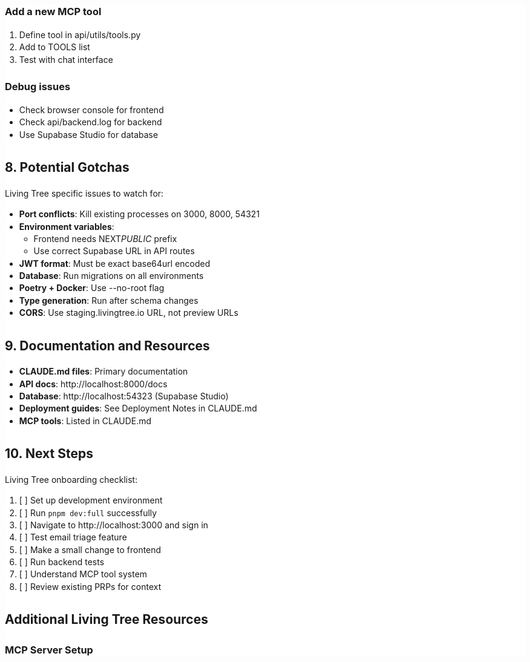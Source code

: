 ### Add a new MCP tool

1. Define tool in api/utils/tools.py
2. Add to TOOLS list
3. Test with chat interface

### Debug issues

- Check browser console for frontend
- Check api/backend.log for backend
- Use Supabase Studio for database

## 8. Potential Gotchas

Living Tree specific issues to watch for:

- **Port conflicts**: Kill existing processes on 3000, 8000, 54321
- **Environment variables**:
  - Frontend needs NEXT*PUBLIC* prefix
  - Use correct Supabase URL in API routes
- **JWT format**: Must be exact base64url encoded
- **Database**: Run migrations on all environments
- **Poetry + Docker**: Use --no-root flag
- **Type generation**: Run after schema changes
- **CORS**: Use staging.livingtree.io URL, not preview URLs

## 9. Documentation and Resources

- **CLAUDE.md files**: Primary documentation
- **API docs**: http://localhost:8000/docs
- **Database**: http://localhost:54323 (Supabase Studio)
- **Deployment guides**: See Deployment Notes in CLAUDE.md
- **MCP tools**: Listed in CLAUDE.md

## 10. Next Steps

Living Tree onboarding checklist:

1. [ ] Set up development environment
2. [ ] Run `pnpm dev:full` successfully
3. [ ] Navigate to http://localhost:3000 and sign in
4. [ ] Test email triage feature
5. [ ] Make a small change to frontend
6. [ ] Run backend tests
7. [ ] Understand MCP tool system
8. [ ] Review existing PRPs for context

## Additional Living Tree Resources

### MCP Server Setup
